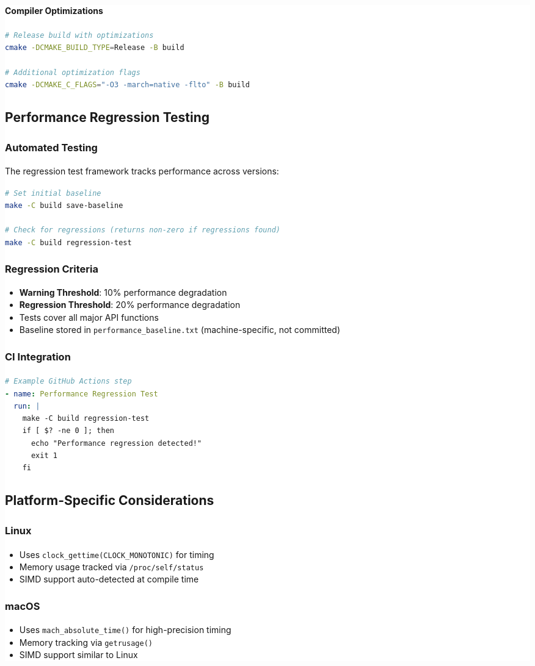 #### Compiler Optimizations
```bash
# Release build with optimizations
cmake -DCMAKE_BUILD_TYPE=Release -B build

# Additional optimization flags
cmake -DCMAKE_C_FLAGS="-O3 -march=native -flto" -B build
```

## Performance Regression Testing

### Automated Testing
The regression test framework tracks performance across versions:

```bash
# Set initial baseline
make -C build save-baseline

# Check for regressions (returns non-zero if regressions found)
make -C build regression-test
```

### Regression Criteria
- **Warning Threshold**: 10% performance degradation
- **Regression Threshold**: 20% performance degradation
- Tests cover all major API functions
- Baseline stored in `performance_baseline.txt` (machine-specific, not committed)

### CI Integration
```yaml
# Example GitHub Actions step
- name: Performance Regression Test
  run: |
    make -C build regression-test
    if [ $? -ne 0 ]; then
      echo "Performance regression detected!"
      exit 1
    fi
```

## Platform-Specific Considerations

### Linux
- Uses `clock_gettime(CLOCK_MONOTONIC)` for timing
- Memory usage tracked via `/proc/self/status`
- SIMD support auto-detected at compile time

### macOS
- Uses `mach_absolute_time()` for high-precision timing
- Memory tracking via `getrusage()`
- SIMD support similar to Linux
